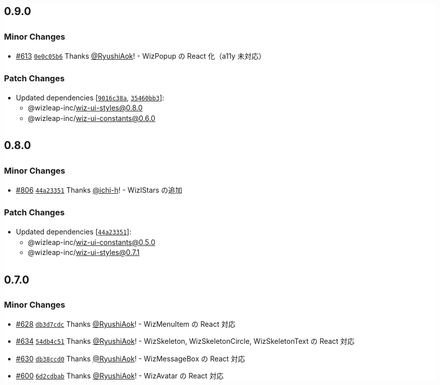 ## 0.9.0

### Minor Changes

- [#613](https://github.com/Wizleap-Inc/wiz-ui/pull/613) [`0e0c05b6`](https://github.com/Wizleap-Inc/wiz-ui/commit/0e0c05b642f1850a654c41b508852c936dce7e72) Thanks [@RyushiAok](https://github.com/RyushiAok)! - WizPopup の React 化（a11y 未対応）

### Patch Changes

- Updated dependencies [[`9016c38a`](https://github.com/Wizleap-Inc/wiz-ui/commit/9016c38a88ef804ff7ffe1c0b9fef238828a27c5), [`35460bb3`](https://github.com/Wizleap-Inc/wiz-ui/commit/35460bb3a409465e707d81e77e2f75d641f7b4b3)]:
  - @wizleap-inc/wiz-ui-styles@0.8.0
  - @wizleap-inc/wiz-ui-constants@0.6.0

## 0.8.0

### Minor Changes

- [#806](https://github.com/Wizleap-Inc/wiz-ui/pull/806) [`44a23351`](https://github.com/Wizleap-Inc/wiz-ui/commit/44a23351b6a9aef8af9255d8f5f9ed44c1af2964) Thanks [@ichi-h](https://github.com/ichi-h)! - WizIStars の追加

### Patch Changes

- Updated dependencies [[`44a23351`](https://github.com/Wizleap-Inc/wiz-ui/commit/44a23351b6a9aef8af9255d8f5f9ed44c1af2964)]:
  - @wizleap-inc/wiz-ui-constants@0.5.0
  - @wizleap-inc/wiz-ui-styles@0.7.1

## 0.7.0

### Minor Changes

- [#628](https://github.com/Wizleap-Inc/wiz-ui/pull/628) [`db3d7cdc`](https://github.com/Wizleap-Inc/wiz-ui/commit/db3d7cdcb11d49b6126343975dd24bea118ccebe) Thanks [@RyushiAok](https://github.com/RyushiAok)! - WizMenuItem の React 対応

- [#634](https://github.com/Wizleap-Inc/wiz-ui/pull/634) [`54db4c51`](https://github.com/Wizleap-Inc/wiz-ui/commit/54db4c51ba3b4353fecd6791fb0662f90c271df6) Thanks [@RyushiAok](https://github.com/RyushiAok)! - WizSkeleton, WizSkeletonCircle, WizSkeletonText の React 対応

- [#630](https://github.com/Wizleap-Inc/wiz-ui/pull/630) [`db38ccd0`](https://github.com/Wizleap-Inc/wiz-ui/commit/db38ccd06da23c5c41d6a7ce947846657bf617ae) Thanks [@RyushiAok](https://github.com/RyushiAok)! - WizMessageBox の React 対応

- [#600](https://github.com/Wizleap-Inc/wiz-ui/pull/600) [`6d2cdbab`](https://github.com/Wizleap-Inc/wiz-ui/commit/6d2cdbab52d69851eff9968af2b5dc9548a8e50b) Thanks [@RyushiAok](https://github.com/RyushiAok)! - WizAvatar の React 対応
